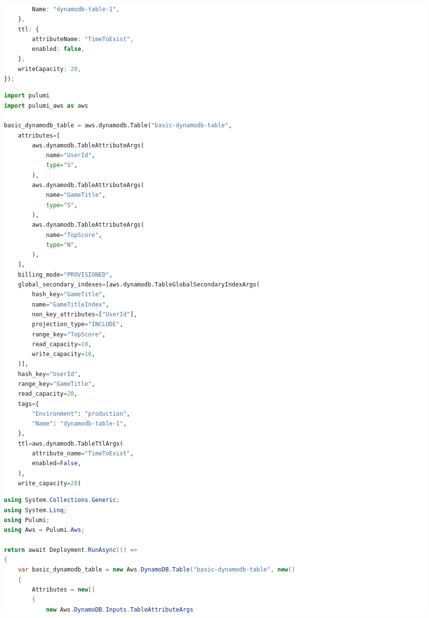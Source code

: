 ```typescript
        Name: "dynamodb-table-1",
    },
    ttl: {
        attributeName: "TimeToExist",
        enabled: false,
    },
    writeCapacity: 20,
});
```
```python
import pulumi
import pulumi_aws as aws

basic_dynamodb_table = aws.dynamodb.Table("basic-dynamodb-table",
    attributes=[
        aws.dynamodb.TableAttributeArgs(
            name="UserId",
            type="S",
        ),
        aws.dynamodb.TableAttributeArgs(
            name="GameTitle",
            type="S",
        ),
        aws.dynamodb.TableAttributeArgs(
            name="TopScore",
            type="N",
        ),
    ],
    billing_mode="PROVISIONED",
    global_secondary_indexes=[aws.dynamodb.TableGlobalSecondaryIndexArgs(
        hash_key="GameTitle",
        name="GameTitleIndex",
        non_key_attributes=["UserId"],
        projection_type="INCLUDE",
        range_key="TopScore",
        read_capacity=10,
        write_capacity=10,
    )],
    hash_key="UserId",
    range_key="GameTitle",
    read_capacity=20,
    tags={
        "Environment": "production",
        "Name": "dynamodb-table-1",
    },
    ttl=aws.dynamodb.TableTtlArgs(
        attribute_name="TimeToExist",
        enabled=False,
    ),
    write_capacity=20)
```
```csharp
using System.Collections.Generic;
using System.Linq;
using Pulumi;
using Aws = Pulumi.Aws;

return await Deployment.RunAsync(() => 
{
    var basic_dynamodb_table = new Aws.DynamoDB.Table("basic-dynamodb-table", new()
    {
        Attributes = new[]
        {
            new Aws.DynamoDB.Inputs.TableAttributeArgs
```